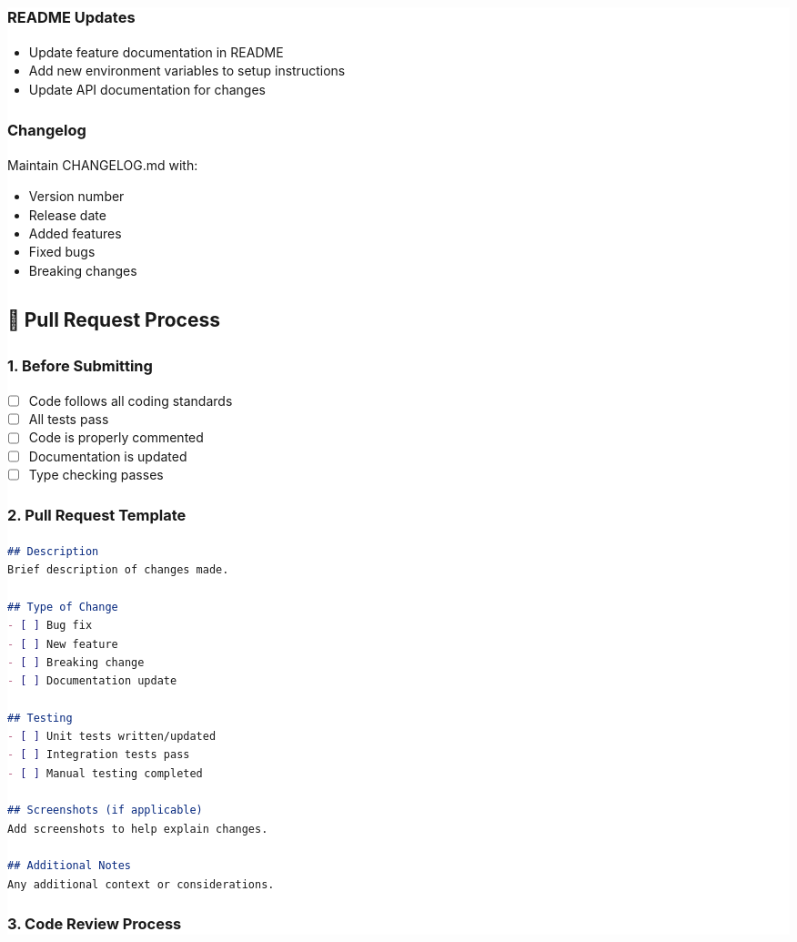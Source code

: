 ### README Updates

- Update feature documentation in README
- Add new environment variables to setup instructions
- Update API documentation for changes

### Changelog

Maintain CHANGELOG.md with:
- Version number
- Release date
- Added features
- Fixed bugs
- Breaking changes

## 🔄 Pull Request Process

### 1. Before Submitting

- [ ] Code follows all coding standards
- [ ] All tests pass
- [ ] Code is properly commented
- [ ] Documentation is updated
- [ ] Type checking passes

### 2. Pull Request Template

```markdown
## Description
Brief description of changes made.

## Type of Change
- [ ] Bug fix
- [ ] New feature
- [ ] Breaking change
- [ ] Documentation update

## Testing
- [ ] Unit tests written/updated
- [ ] Integration tests pass
- [ ] Manual testing completed

## Screenshots (if applicable)
Add screenshots to help explain changes.

## Additional Notes
Any additional context or considerations.
```

### 3. Code Review Process
